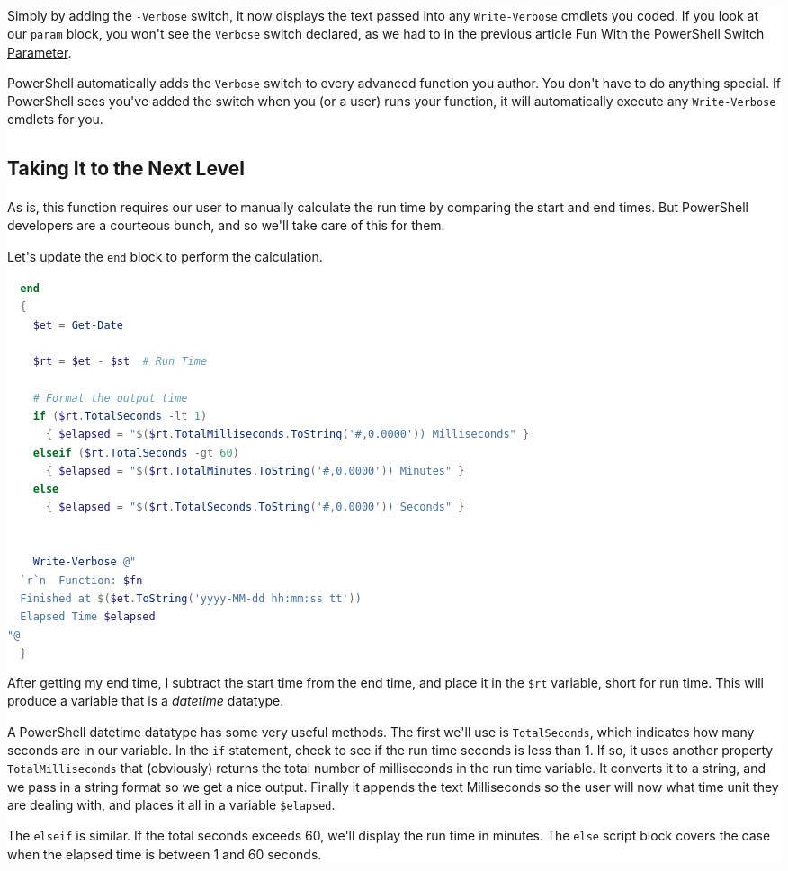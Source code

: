 Simply by adding the `-Verbose` switch, it now displays the text passed into any `Write-Verbose` cmdlets you coded. If you look at our `param` block, you won't see the `Verbose` switch declared, as we had to in the previous article [Fun With the PowerShell Switch Parameter](https://arcanecode.com/?p=4149).

PowerShell automatically adds the `Verbose` switch to every advanced function you author. You don't have to do anything special. If PowerShell sees you've added the switch when you (or a user) runs your function, it will automatically execute any `Write-Verbose` cmdlets for you.

## Taking It to the Next Level

As is, this function requires our user to manually calculate the run time by comparing the start and end times. But PowerShell developers are a courteous bunch, and so we'll take care of this for them.

Let's update the `end` block to perform the calculation.

```powershell
  end
  {
    $et = Get-Date

    $rt = $et - $st  # Run Time

    # Format the output time
    if ($rt.TotalSeconds -lt 1)
      { $elapsed = "$($rt.TotalMilliseconds.ToString('#,0.0000')) Milliseconds" }
    elseif ($rt.TotalSeconds -gt 60)
      { $elapsed = "$($rt.TotalMinutes.ToString('#,0.0000')) Minutes" }
    else
      { $elapsed = "$($rt.TotalSeconds.ToString('#,0.0000')) Seconds" }


    Write-Verbose @"
  `r`n  Function: $fn
  Finished at $($et.ToString('yyyy-MM-dd hh:mm:ss tt'))
  Elapsed Time $elapsed
"@
  }

```

After getting my end time, I subtract the start time from the end time, and place it in the `$rt` variable, short for run time. This will produce a variable that is a _datetime_ datatype.

A PowerShell datetime datatype has some very useful methods. The first we'll use is `TotalSeconds`, which indicates how many seconds are in our variable. In the `if` statement, check to see if the run time seconds is less than 1. If so, it uses another property `TotalMilliseconds` that (obviously) returns the total number of milliseconds in the run time variable. It converts it to a string, and we pass in a string format so we get a nice output. Finally it appends the text Milliseconds so the user will now what time unit they are dealing with, and places it all in a variable `$elapsed`.

The `elseif` is similar. If the total seconds exceeds 60, we'll display the run time in minutes. The `else` script block covers the case when the elapsed time is between 1 and 60 seconds.
